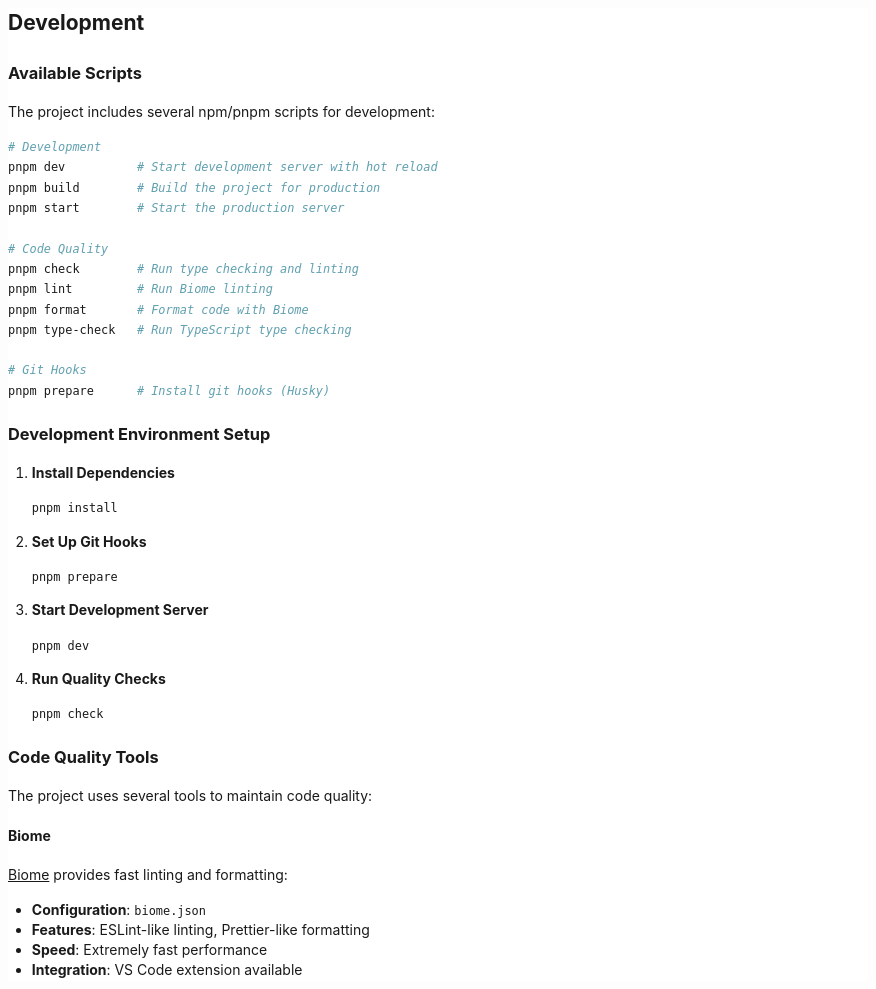 ## Development

### Available Scripts

The project includes several npm/pnpm scripts for development:

```bash
# Development
pnpm dev          # Start development server with hot reload
pnpm build        # Build the project for production
pnpm start        # Start the production server

# Code Quality
pnpm check        # Run type checking and linting
pnpm lint         # Run Biome linting
pnpm format       # Format code with Biome
pnpm type-check   # Run TypeScript type checking

# Git Hooks
pnpm prepare      # Install git hooks (Husky)
```

### Development Environment Setup

1. **Install Dependencies**
   ```bash
   pnpm install
   ```

2. **Set Up Git Hooks**
   ```bash
   pnpm prepare
   ```

3. **Start Development Server**
   ```bash
   pnpm dev
   ```

4. **Run Quality Checks**
   ```bash
   pnpm check
   ```

### Code Quality Tools

The project uses several tools to maintain code quality:

#### Biome
[Biome](https://biomejs.dev/) provides fast linting and formatting:
- **Configuration**: `biome.json`
- **Features**: ESLint-like linting, Prettier-like formatting
- **Speed**: Extremely fast performance
- **Integration**: VS Code extension available
